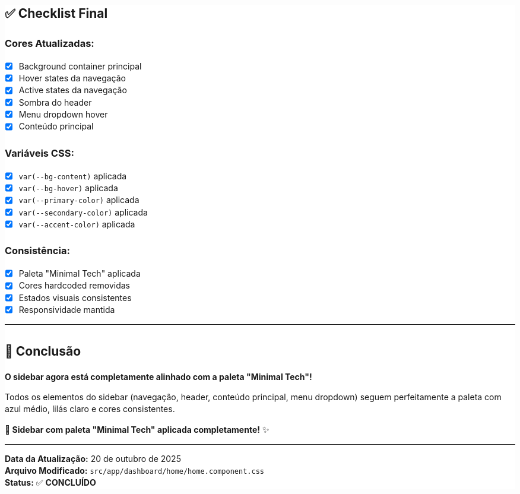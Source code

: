 
## ✅ Checklist Final

### **Cores Atualizadas:**
- [x] Background container principal
- [x] Hover states da navegação
- [x] Active states da navegação
- [x] Sombra do header
- [x] Menu dropdown hover
- [x] Conteúdo principal

### **Variáveis CSS:**
- [x] `var(--bg-content)` aplicada
- [x] `var(--bg-hover)` aplicada
- [x] `var(--primary-color)` aplicada
- [x] `var(--secondary-color)` aplicada
- [x] `var(--accent-color)` aplicada

### **Consistência:**
- [x] Paleta "Minimal Tech" aplicada
- [x] Cores hardcoded removidas
- [x] Estados visuais consistentes
- [x] Responsividade mantida

---

## 🎉 Conclusão

**O sidebar agora está completamente alinhado com a paleta "Minimal Tech"!**

Todos os elementos do sidebar (navegação, header, conteúdo principal, menu dropdown) seguem perfeitamente a paleta com azul médio, lilás claro e cores consistentes.

**🎨 Sidebar com paleta "Minimal Tech" aplicada completamente!** ✨

---

**Data da Atualização:** 20 de outubro de 2025  
**Arquivo Modificado:** `src/app/dashboard/home/home.component.css`  
**Status:** ✅ **CONCLUÍDO**


